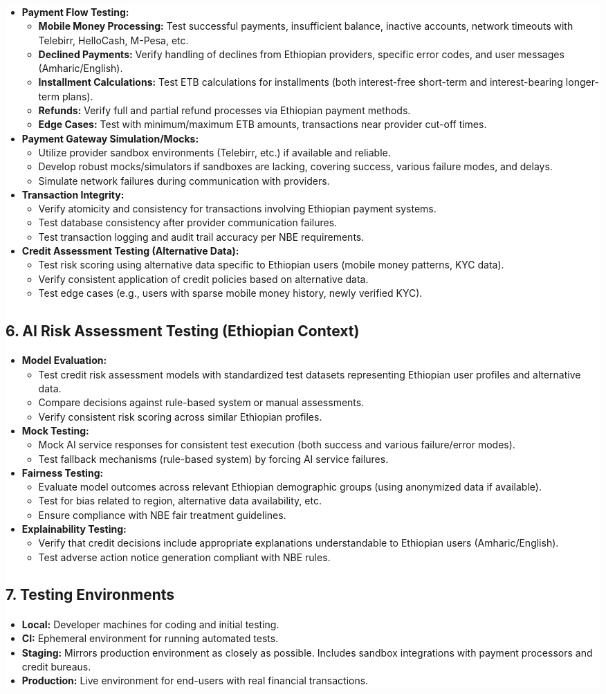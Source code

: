- **Payment Flow Testing:**
  - **Mobile Money Processing:** Test successful payments, insufficient balance, inactive accounts,
    network timeouts with Telebirr, HelloCash, M-Pesa, etc.
  - **Declined Payments:** Verify handling of declines from Ethiopian providers, specific error
    codes, and user messages (Amharic/English).
  - **Installment Calculations:** Test ETB calculations for installments (both interest-free
    short-term and interest-bearing longer-term plans).
  - **Refunds:** Verify full and partial refund processes via Ethiopian payment methods.
  - **Edge Cases:** Test with minimum/maximum ETB amounts, transactions near provider cut-off times.
- **Payment Gateway Simulation/Mocks:**
  - Utilize provider sandbox environments (Telebirr, etc.) if available and reliable.
  - Develop robust mocks/simulators if sandboxes are lacking, covering success, various failure
    modes, and delays.
  - Simulate network failures during communication with providers.
- **Transaction Integrity:**
  - Verify atomicity and consistency for transactions involving Ethiopian payment systems.
  - Test database consistency after provider communication failures.
  - Test transaction logging and audit trail accuracy per NBE requirements.
- **Credit Assessment Testing (Alternative Data):**
  - Test risk scoring using alternative data specific to Ethiopian users (mobile money patterns, KYC
    data).
  - Verify consistent application of credit policies based on alternative data.
  - Test edge cases (e.g., users with sparse mobile money history, newly verified KYC).

## 6. AI Risk Assessment Testing (Ethiopian Context)

- **Model Evaluation:**
  - Test credit risk assessment models with standardized test datasets representing Ethiopian user
    profiles and alternative data.
  - Compare decisions against rule-based system or manual assessments.
  - Verify consistent risk scoring across similar Ethiopian profiles.
- **Mock Testing:**
  - Mock AI service responses for consistent test execution (both success and various failure/error
    modes).
  - Test fallback mechanisms (rule-based system) by forcing AI service failures.
- **Fairness Testing:**
  - Evaluate model outcomes across relevant Ethiopian demographic groups (using anonymized data if
    available).
  - Test for bias related to region, alternative data availability, etc.
  - Ensure compliance with NBE fair treatment guidelines.
- **Explainability Testing:**
  - Verify that credit decisions include appropriate explanations understandable to Ethiopian users
    (Amharic/English).
  - Test adverse action notice generation compliant with NBE rules.

## 7. Testing Environments

- **Local:** Developer machines for coding and initial testing.
- **CI:** Ephemeral environment for running automated tests.
- **Staging:** Mirrors production environment as closely as possible. Includes sandbox integrations
  with payment processors and credit bureaus.
- **Production:** Live environment for end-users with real financial transactions.
